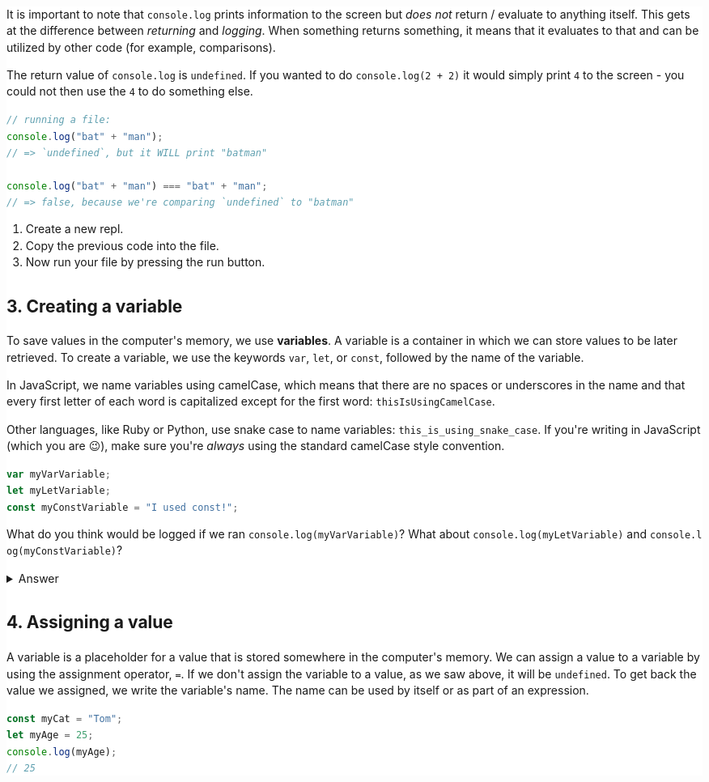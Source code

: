 It is important to note that `console.log` prints information to the screen but _does not_ return / evaluate to anything itself. This gets at the difference between _returning_ and _logging_. When something returns something, it means that it evaluates to that and can be utilized by other code (for example, comparisons).

The return value of `console.log` is `undefined`. If you wanted to do `console.log(2 + 2)` it would simply print `4` to the screen - you could not then use the `4` to do something else.

```js
// running a file:
console.log("bat" + "man");
// => `undefined`, but it WILL print "batman"

console.log("bat" + "man") === "bat" + "man";
// => false, because we're comparing `undefined` to "batman"
```

1. Create a new repl.
1. Copy the previous code into the file.
1. Now run your file by pressing the run button.

## 3. Creating a variable

To save values in the computer's memory, we use **variables**. A variable is a container in which we can store values to be later retrieved. To create a variable, we use the keywords `var`, `let`, or `const`, followed by the name of the variable.

In JavaScript, we name variables using camelCase, which means that there are no spaces or underscores in the name and that every first letter of each word is capitalized except for the first word: `thisIsUsingCamelCase`.

Other languages, like Ruby or Python, use snake case to name variables: `this_is_using_snake_case`. If you're writing in JavaScript (which you are :wink:), make sure you're _always_ using the standard camelCase style convention.

```js
var myVarVariable;
let myLetVariable;
const myConstVariable = "I used const!";
```

What do you think would be logged if we ran `console.log(myVarVariable)`?
What about `console.log(myLetVariable)` and `console.log(myConstVariable)`?

<details><summary> Answer </summary></details>

## 4. Assigning a value

A variable is a placeholder for a value that is stored somewhere in the computer's memory. We can assign a value to a variable by using the assignment operator, `=`. If we don't assign the variable to a value, as we saw above, it will be `undefined`. To get back the value we assigned, we write the variable's name. The name can be used by itself or as part of an expression.

```js
const myCat = "Tom";
let myAge = 25;
console.log(myAge);
// 25
```

